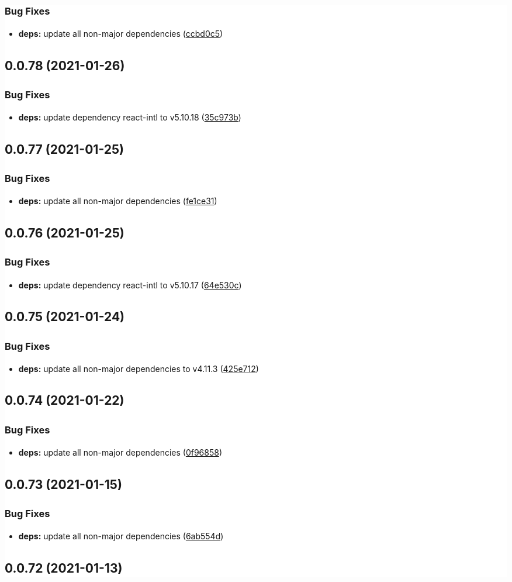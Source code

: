 ### Bug Fixes

- **deps:** update all non-major dependencies ([ccbd0c5](https://github.com/memoryOS/material-ui/commit/ccbd0c5499e0f57cd5101582d320247e64fa63bb))

## 0.0.78 (2021-01-26)

### Bug Fixes

- **deps:** update dependency react-intl to v5.10.18 ([35c973b](https://github.com/memoryOS/material-ui/commit/35c973b04fc4effbe6173aefd168550d1dac104c))

## 0.0.77 (2021-01-25)

### Bug Fixes

- **deps:** update all non-major dependencies ([fe1ce31](https://github.com/memoryOS/material-ui/commit/fe1ce31166fe96bc422a4c4cd6b1164150f17a30))

## 0.0.76 (2021-01-25)

### Bug Fixes

- **deps:** update dependency react-intl to v5.10.17 ([64e530c](https://github.com/memoryOS/material-ui/commit/64e530c7d9e65f6c7d16008f58f6759b9934f1f0))

## 0.0.75 (2021-01-24)

### Bug Fixes

- **deps:** update all non-major dependencies to v4.11.3 ([425e712](https://github.com/memoryOS/material-ui/commit/425e712d26c6ff66f40ca805bcb8516d86c603cc))

## 0.0.74 (2021-01-22)

### Bug Fixes

- **deps:** update all non-major dependencies ([0f96858](https://github.com/memoryOS/material-ui/commit/0f9685882953f9d5eaa2a9e2b75065ae4307a002))

## 0.0.73 (2021-01-15)

### Bug Fixes

- **deps:** update all non-major dependencies ([6ab554d](https://github.com/memoryOS/material-ui/commit/6ab554d31897f5e16058d47ec8de1b6c303193be))

## 0.0.72 (2021-01-13)

